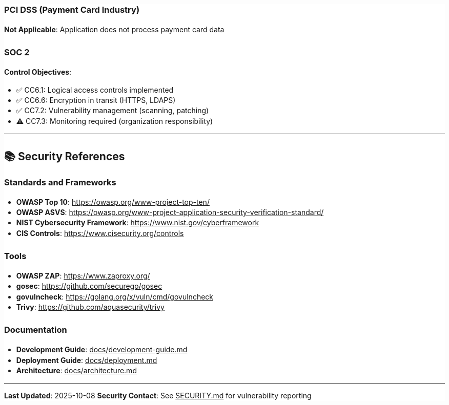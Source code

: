 ### PCI DSS (Payment Card Industry)

**Not Applicable**: Application does not process payment card data

### SOC 2

**Control Objectives**:

- ✅ CC6.1: Logical access controls implemented
- ✅ CC6.6: Encryption in transit (HTTPS, LDAPS)
- ✅ CC7.2: Vulnerability management (scanning, patching)
- ⚠️ CC7.3: Monitoring required (organization responsibility)

---

## 📚 Security References

### Standards and Frameworks

- **OWASP Top 10**: https://owasp.org/www-project-top-ten/
- **OWASP ASVS**: https://owasp.org/www-project-application-security-verification-standard/
- **NIST Cybersecurity Framework**: https://www.nist.gov/cyberframework
- **CIS Controls**: https://www.cisecurity.org/controls

### Tools

- **OWASP ZAP**: https://www.zaproxy.org/
- **gosec**: https://github.com/securego/gosec
- **govulncheck**: https://golang.org/x/vuln/cmd/govulncheck
- **Trivy**: https://github.com/aquasecurity/trivy

### Documentation

- **Development Guide**: [docs/development-guide.md](development-guide.md)
- **Deployment Guide**: [docs/deployment.md](deployment.md)
- **Architecture**: [docs/architecture.md](architecture.md)

---

**Last Updated**: 2025-10-08
**Security Contact**: See [SECURITY.md](../SECURITY.md) for vulnerability reporting
